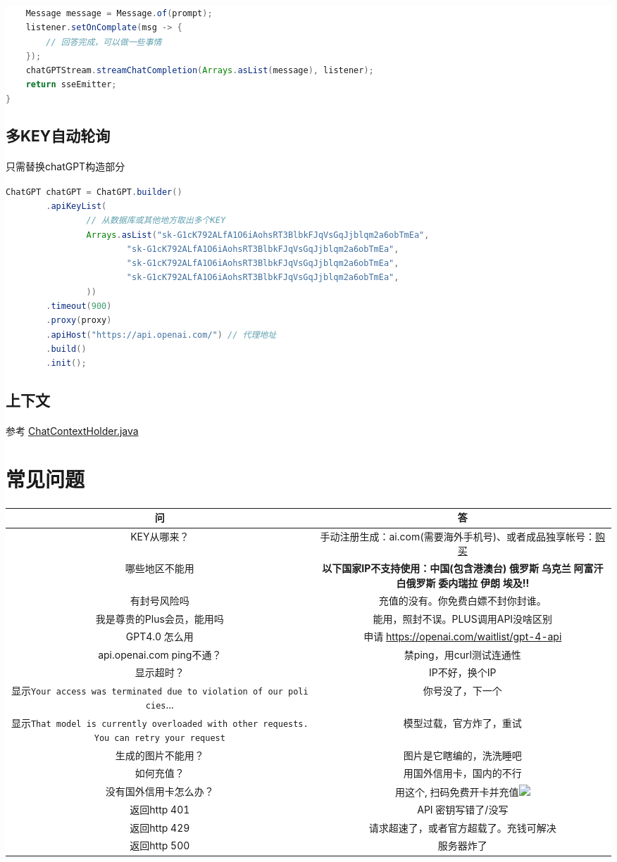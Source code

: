 ```java
    Message message = Message.of(prompt);
    listener.setOnComplate(msg -> {
        // 回答完成，可以做一些事情
    });
    chatGPTStream.streamChatCompletion(Arrays.asList(message), listener);
    return sseEmitter;
}
```

## 多KEY自动轮询

只需替换chatGPT构造部分

```java
ChatGPT chatGPT = ChatGPT.builder()
        .apiKeyList(
                // 从数据库或其他地方取出多个KEY
                Arrays.asList("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",
                        "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",
                        "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",
                        "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",
                ))
        .timeout(900)
        .proxy(proxy)
        .apiHost("https://api.openai.com/") // 代理地址
        .build()
        .init();
```

## 上下文

参考  [ChatContextHolder.java](src/main/java/com/plexpt/chatgpt/util/ChatContextHolder.java) 

# 常见问题

|                              问                             |                              答                             |
|:----------------------------------------------------------:|:----------------------------------------------------------:|
|                         KEY从哪来？                          | 手动注册生成：ai.com(需要海外手机号)、或者成品独享帐号：[购买](https://fk.fq.mk/?code=YT0xJmI9Mg%3D%3D) |
|                        哪些地区不能用                        | **以下国家IP不支持使用：中国(包含港澳台) 俄罗斯 乌克兰 阿富汗 白俄罗斯 委内瑞拉 伊朗 埃及!!** |
|                         有封号风险吗                         |              充值的没有。你免费白嫖不封你封谁。              |
|                  我是尊贵的Plus会员，能用吗                  |             能用，照封不误。PLUS调用API没啥区别              |
|                        GPT4.0 怎么用                         |          申请 https://openai.com/waitlist/gpt-4-api          |
|                  api.openai.com ping不通？                   |                   禁ping，用curl测试连通性                   |
|                          显示超时？                          |                        IP不好，换个IP                        |
| 显示`Your access was terminated due to violation of our policies`... |                       你号没了，下一个                       |
| 显示`That model is currently overloaded with other requests. You can retry your request` |                   模型过载，官方炸了，重试                   |
|                      生成的图片不能用？                      |                   图片是它瞎编的，洗洗睡吧                   |
|                          如何充值？                          |                   用国外信用卡，国内的不行                   |
|                    没有国外信用卡怎么办？                    |         用这个, 扫码免费开卡并充值![](pic/depay.jpg)         |
|                         返回http 401                         |                     API 密钥写错了/没写                      |
|                         返回http 429                         |            请求超速了，或者官方超载了。充钱可解决            |
|                         返回http 500                         |                          服务器炸了                          |